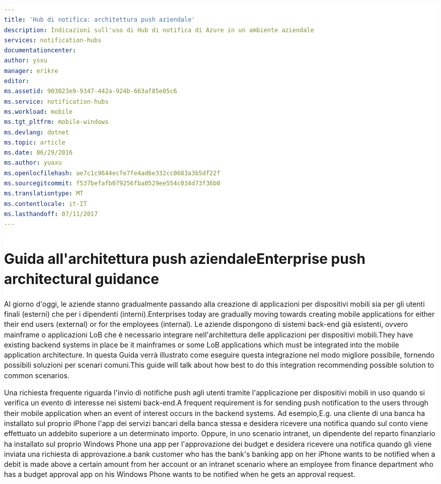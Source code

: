 ```yaml
---
title: 'Hub di notifica: architettura push aziendale'
description: Indicazioni sull'uso di Hub di notifica di Azure in un ambiente aziendale
services: notification-hubs
documentationcenter: 
author: ysxu
manager: erikre
editor: 
ms.assetid: 903023e9-9347-442a-924b-663af85e05c6
ms.service: notification-hubs
ms.workload: mobile
ms.tgt_pltfrm: mobile-windows
ms.devlang: dotnet
ms.topic: article
ms.date: 06/29/2016
ms.author: yuaxu
ms.openlocfilehash: ae7c1c9644ecfe7fe4ad6e332cc0683a3b5df22f
ms.sourcegitcommit: f537befafb079256fba0529ee554c034d73f36b0
ms.translationtype: MT
ms.contentlocale: it-IT
ms.lasthandoff: 07/11/2017
---
```

# <a name="enterprise-push-architectural-guidance"></a><span data-ttu-id="db476-103">Guida all'architettura push aziendale</span><span class="sxs-lookup"><span data-stu-id="db476-103">Enterprise push architectural guidance</span></span>
<span data-ttu-id="db476-104">Al giorno d'oggi, le aziende stanno gradualmente passando alla creazione di applicazioni per dispositivi mobili sia per gli utenti finali (esterni) che per i dipendenti (interni).</span><span class="sxs-lookup"><span data-stu-id="db476-104">Enterprises today are gradually moving towards creating mobile applications for either their end users (external) or for the employees (internal).</span></span> <span data-ttu-id="db476-105">Le aziende dispongono di sistemi back-end già esistenti, ovvero mainframe o applicazioni LoB che è necessario integrare nell'architettura delle applicazioni per dispositivi mobili.</span><span class="sxs-lookup"><span data-stu-id="db476-105">They have existing backend systems in place be it mainframes or some LoB applications which must be integrated into the mobile application architecture.</span></span> <span data-ttu-id="db476-106">In questa Guida verrà illustrato come eseguire questa integrazione nel modo migliore possibile, fornendo possibili soluzioni per scenari comuni.</span><span class="sxs-lookup"><span data-stu-id="db476-106">This guide will talk about how best to do this integration recommending possible solution to common scenarios.</span></span>

<span data-ttu-id="db476-107">Una richiesta frequente riguarda l'invio di notifiche push agli utenti tramite l'applicazione per dispositivi mobili in uso quando si verifica un evento di interesse nei sistemi back-end.</span><span class="sxs-lookup"><span data-stu-id="db476-107">A frequent requirement is for sending push notification to the users through their mobile application when an event of interest occurs in the backend systems.</span></span> <span data-ttu-id="db476-108">Ad esempio,</span><span class="sxs-lookup"><span data-stu-id="db476-108">E.g.</span></span> <span data-ttu-id="db476-109">una cliente di una banca ha installato sul proprio iPhone l'app dei servizi bancari della banca stessa e desidera ricevere una notifica quando sul conto viene effettuato un addebito superiore a un determinato importo. Oppure, in uno scenario intranet, un dipendente del reparto finanziario ha installato sul proprio Windows Phone una app per l'approvazione dei budget e desidera ricevere una notifica quando gli viene inviata una richiesta di approvazione.</span><span class="sxs-lookup"><span data-stu-id="db476-109">a bank customer who has the bank's banking app on her iPhone wants to be notified when a debit is made above a certain amount from her account or an intranet scenario where an employee from finance department who has a budget approval app on his Windows Phone wants to be notified when he gets an approval request.</span></span>
